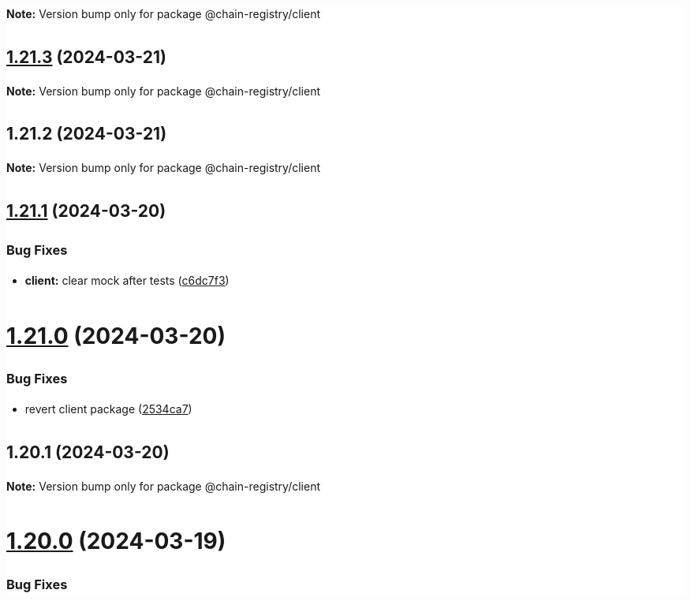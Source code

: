 **Note:** Version bump only for package @chain-registry/client





## [1.21.3](https://github.com/cosmology-tech/chain-registry/compare/@chain-registry/client@1.21.2...@chain-registry/client@1.21.3) (2024-03-21)

**Note:** Version bump only for package @chain-registry/client





## 1.21.2 (2024-03-21)

**Note:** Version bump only for package @chain-registry/client





## [1.21.1](https://github.com/cosmology-tech/chain-registry/compare/@chain-registry/client@1.21.0...@chain-registry/client@1.21.1) (2024-03-20)


### Bug Fixes

* **client:** clear mock after tests ([c6dc7f3](https://github.com/cosmology-tech/chain-registry/commit/c6dc7f32e7fad26312ca93343bb9d1a166a3665f))





# [1.21.0](https://github.com/cosmology-tech/chain-registry/compare/@chain-registry/client@1.20.1...@chain-registry/client@1.21.0) (2024-03-20)

### Bug Fixes

- revert client package ([2534ca7](https://github.com/cosmology-tech/chain-registry/commit/2534ca747f0559bceca0a1bfa455a5c6e7e78ee7))

## 1.20.1 (2024-03-20)

**Note:** Version bump only for package @chain-registry/client

# [1.20.0](https://github.com/cosmology-tech/chain-registry/compare/@chain-registry/client@1.19.2...@chain-registry/client@1.20.0) (2024-03-19)

### Bug Fixes
